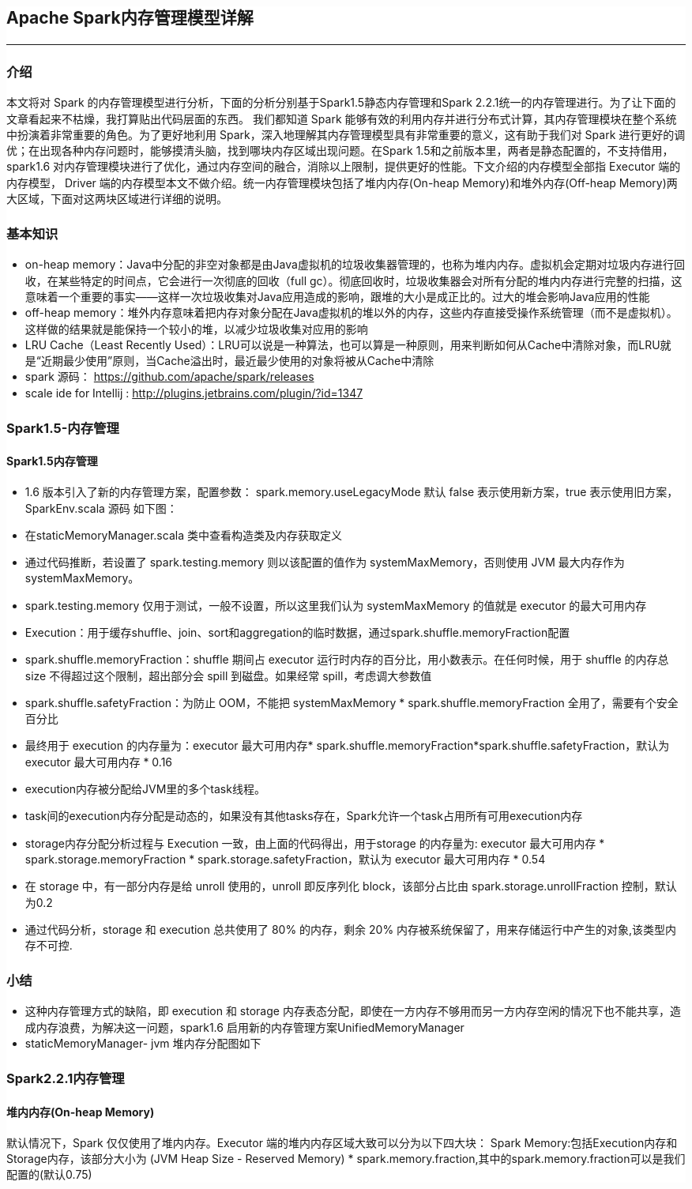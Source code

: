## Apache Spark内存管理模型详解
---
### 介绍
本文将对 Spark 的内存管理模型进行分析，下面的分析分别基于Spark1.5静态内存管理和Spark 2.2.1统一的内存管理进行。为了让下面的文章看起来不枯燥，我打算贴出代码层面的东西。
我们都知道 Spark 能够有效的利用内存并进行分布式计算，其内存管理模块在整个系统中扮演着非常重要的角色。为了更好地利用 Spark，深入地理解其内存管理模型具有非常重要的意义，这有助于我们对 Spark 进行更好的调优；在出现各种内存问题时，能够摸清头脑，找到哪块内存区域出现问题。在Spark 1.5和之前版本里，两者是静态配置的，不支持借用，spark1.6 对内存管理模块进行了优化，通过内存空间的融合，消除以上限制，提供更好的性能。下文介绍的内存模型全部指 Executor 端的内存模型， Driver 端的内存模型本文不做介绍。统一内存管理模块包括了堆内内存(On-heap Memory)和堆外内存(Off-heap Memory)两大区域，下面对这两块区域进行详细的说明。

### 基本知识
- on-heap memory：Java中分配的非空对象都是由Java虚拟机的垃圾收集器管理的，也称为堆内内存。虚拟机会定期对垃圾内存进行回收，在某些特定的时间点，它会进行一次彻底的回收（full gc）。彻底回收时，垃圾收集器会对所有分配的堆内内存进行完整的扫描，这意味着一个重要的事实——这样一次垃圾收集对Java应用造成的影响，跟堆的大小是成正比的。过大的堆会影响Java应用的性能
- off-heap memory：堆外内存意味着把内存对象分配在Java虚拟机的堆以外的内存，这些内存直接受操作系统管理（而不是虚拟机）。这样做的结果就是能保持一个较小的堆，以减少垃圾收集对应用的影响
- LRU Cache（Least Recently Used）：LRU可以说是一种算法，也可以算是一种原则，用来判断如何从Cache中清除对象，而LRU就是“近期最少使用”原则，当Cache溢出时，最近最少使用的对象将被从Cache中清除
- spark 源码： https://github.com/apache/spark/releases
- scale ide for Intellij : http://plugins.jetbrains.com/plugin/?id=1347

### Spark1.5-内存管理
#### Spark1.5内存管理
- 1.6 版本引入了新的内存管理方案，配置参数： spark.memory.useLegacyMode 默认 false 表示使用新方案，true 表示使用旧方案， SparkEnv.scala 源码 如下图：
	    
- 在staticMemoryManager.scala 类中查看构造类及内存获取定义	         
 
- 通过代码推断，若设置了 spark.testing.memory 则以该配置的值作为 systemMaxMemory，否则使用 JVM 最大内存作为 systemMaxMemory。

- spark.testing.memory 仅用于测试，一般不设置，所以这里我们认为 systemMaxMemory 的值就是 executor 的最大可用内存
- Execution：用于缓存shuffle、join、sort和aggregation的临时数据，通过spark.shuffle.memoryFraction配置
- spark.shuffle.memoryFraction：shuffle 期间占 executor 运行时内存的百分比，用小数表示。在任何时候，用于 shuffle 的内存总 size 不得超过这个限制，超出部分会 spill 到磁盘。如果经常 spill，考虑调大参数值
- spark.shuffle.safetyFraction：为防止 OOM，不能把 systemMaxMemory * spark.shuffle.memoryFraction 全用了，需要有个安全百分比
- 最终用于 execution 的内存量为：executor 最大可用内存* spark.shuffle.memoryFraction*spark.shuffle.safetyFraction，默认为 executor 最大可用内存 * 0.16
- execution内存被分配给JVM里的多个task线程。
- task间的execution内存分配是动态的，如果没有其他tasks存在，Spark允许一个task占用所有可用execution内存
 
- storage内存分配分析过程与 Execution 一致，由上面的代码得出，用于storage 的内存量为: executor 最大可用内存 * spark.storage.memoryFraction * spark.storage.safetyFraction，默认为 executor 最大可用内存 * 0.54
- 在 storage 中，有一部分内存是给 unroll 使用的，unroll 即反序列化 block，该部分占比由 spark.storage.unrollFraction 控制，默认为0.2
 
- 通过代码分析，storage 和 execution 总共使用了 80% 的内存，剩余 20% 内存被系统保留了，用来存储运行中产生的对象,该类型内存不可控.

### 小结
- 这种内存管理方式的缺陷，即 execution 和 storage 内存表态分配，即使在一方内存不够用而另一方内存空闲的情况下也不能共享，造成内存浪费，为解决这一问题，spark1.6 启用新的内存管理方案UnifiedMemoryManager
- staticMemoryManager- jvm 堆内存分配图如下
	 
### Spark2.2.1内存管理
#### 堆内内存(On-heap Memory)
默认情况下，Spark 仅仅使用了堆内内存。Executor 端的堆内内存区域大致可以分为以下四大块：
Spark Memory:包括Execution内存和Storage内存，该部分大小为 (JVM Heap Size - Reserved Memory) * spark.memory.fraction,其中的spark.memory.fraction可以是我们配置的(默认0.75)
